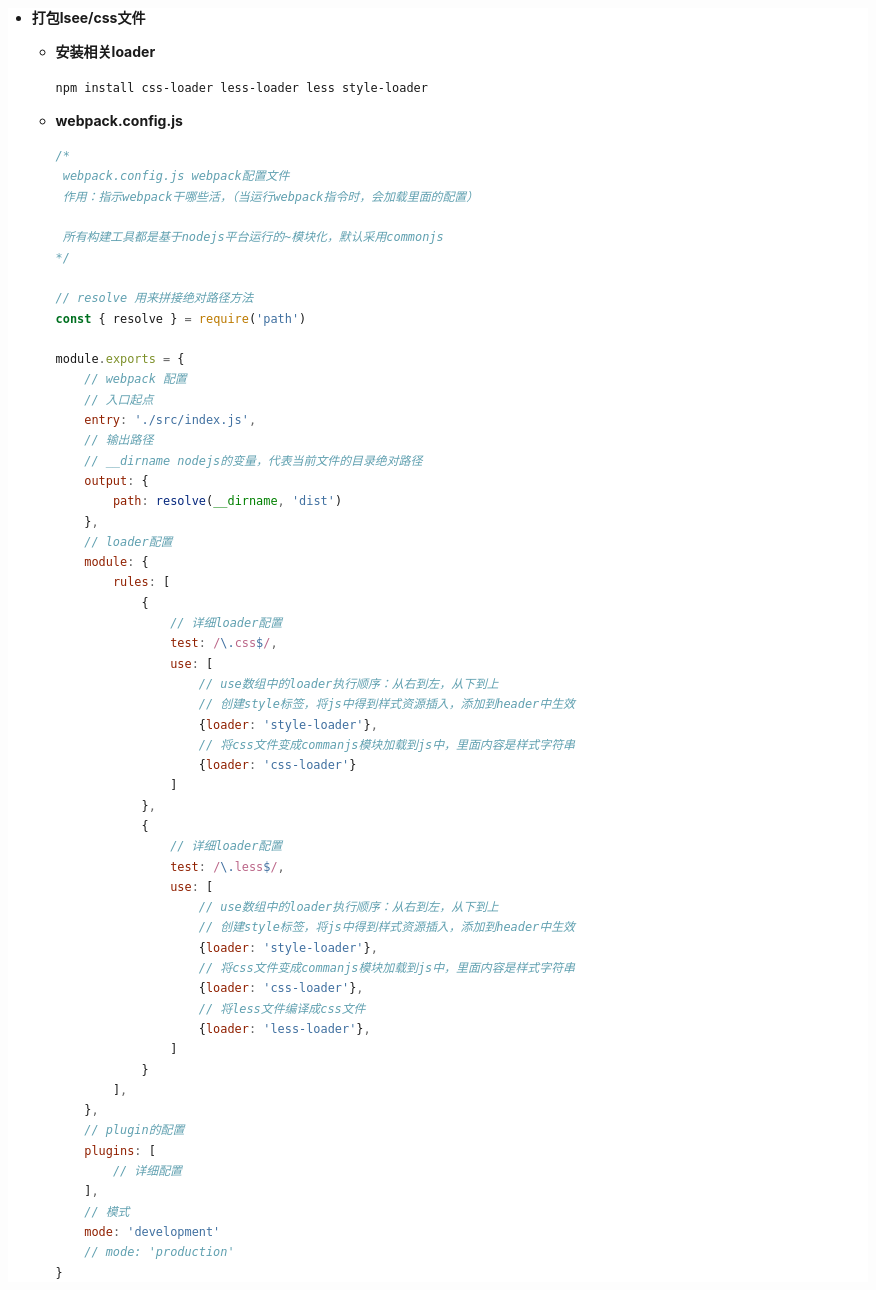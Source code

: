 * **打包lsee/css文件**

  * **安装相关loader**

    ~~~bash
    npm install css-loader less-loader less style-loader 
    ~~~

  * **webpack.config.js**

    ~~~js
    /*
     webpack.config.js webpack配置文件
     作用：指示webpack干哪些活，（当运行webpack指令时，会加载里面的配置）
    
     所有构建工具都是基于nodejs平台运行的~模块化，默认采用commonjs
    */
    
    // resolve 用来拼接绝对路径方法
    const { resolve } = require('path')
    
    module.exports = {
    	// webpack 配置
    	// 入口起点
    	entry: './src/index.js',
    	// 输出路径
    	// __dirname nodejs的变量，代表当前文件的目录绝对路径
    	output: {
    		path: resolve(__dirname, 'dist')
    	},
    	// loader配置
    	module: {
    		rules: [
                {
                    // 详细loader配置
                    test: /\.css$/,
                    use: [
                        // use数组中的loader执行顺序：从右到左，从下到上
                        // 创建style标签，将js中得到样式资源插入，添加到header中生效
                        {loader: 'style-loader'},
                        // 将css文件变成commanjs模块加载到js中，里面内容是样式字符串
                        {loader: 'css-loader'}
                    ]
                },
                {
                    // 详细loader配置
                    test: /\.less$/,
                    use: [
                        // use数组中的loader执行顺序：从右到左，从下到上
                        // 创建style标签，将js中得到样式资源插入，添加到header中生效
                        {loader: 'style-loader'},
                        // 将css文件变成commanjs模块加载到js中，里面内容是样式字符串
                        {loader: 'css-loader'},
                        // 将less文件编译成css文件
                        {loader: 'less-loader'},
                    ]
                }
    		],
    	},
    	// plugin的配置
    	plugins: [
    		// 详细配置
    	],
    	// 模式
    	mode: 'development'
    	// mode: 'production' 
    }